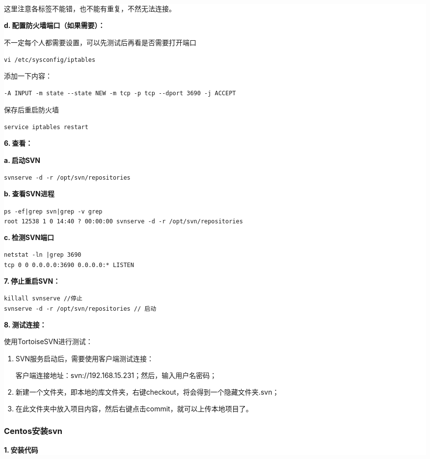 这里注意各标签不能错，也不能有重复，不然无法连接。

 

**d. 配置防火墙端口（如果需要）：**

不一定每个人都需要设置，可以先测试后再看是否需要打开端口
```
vi /etc/sysconfig/iptables
```

添加一下内容：
```
-A INPUT -m state --state NEW -m tcp -p tcp --dport 3690 -j ACCEPT
```

保存后重启防火墙
```
service iptables restart
``` 

**6. 查看：**

**a. 启动SVN**
```
svnserve -d -r /opt/svn/repositories
``` 

**b. 查看SVN进程**
```
ps -ef|grep svn|grep -v grep
root 12538 1 0 14:40 ? 00:00:00 svnserve -d -r /opt/svn/repositories
``` 

**c. 检测SVN端口**
```
netstat -ln |grep 3690
tcp 0 0 0.0.0.0:3690 0.0.0.0:* LISTEN
```

**7. 停止重启SVN：**
```
killall svnserve //停止
svnserve -d -r /opt/svn/repositories // 启动
``` 

**8. 测试连接：**

使用TortoiseSVN进行测试：

1. SVN服务启动后，需要使用客户端测试连接：

   客户端连接地址：svn://192.168.15.231；然后，输入用户名密码；

2. 新建一个文件夹，即本地的库文件夹，右键checkout，将会得到一个隐藏文件夹.svn；

3. 在此文件夹中放入项目内容，然后右键点击commit，就可以上传本地项目了。

### Centos安装svn
 
**1. 安装代码**
